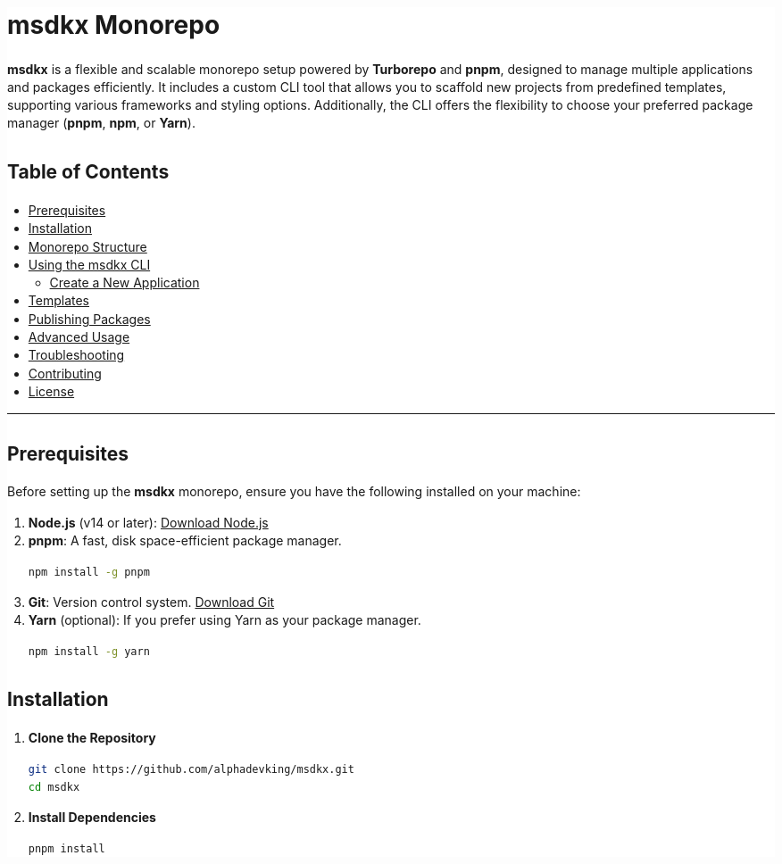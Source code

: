 # msdkx Monorepo

**msdkx** is a flexible and scalable monorepo setup powered by **Turborepo** and **pnpm**, designed to manage multiple applications and packages efficiently. It includes a custom CLI tool that allows you to scaffold new projects from predefined templates, supporting various frameworks and styling options. Additionally, the CLI offers the flexibility to choose your preferred package manager (**pnpm**, **npm**, or **Yarn**).

## Table of Contents

- [Prerequisites](#prerequisites)
- [Installation](#installation)
- [Monorepo Structure](#monorepo-structure)
- [Using the msdkx CLI](#using-the-msdkx-cli)
  - [Create a New Application](#create-a-new-application)
- [Templates](#templates)
- [Publishing Packages](#publishing-packages)
- [Advanced Usage](#advanced-usage)
- [Troubleshooting](#troubleshooting)
- [Contributing](#contributing)
- [License](#license)

---

## Prerequisites

Before setting up the **msdkx** monorepo, ensure you have the following installed on your machine:

1. **Node.js** (v14 or later): [Download Node.js](https://nodejs.org/)
2. **pnpm**: A fast, disk space-efficient package manager.
   ```bash
   npm install -g pnpm
   ```
3. **Git**: Version control system. [Download Git](https://git-scm.com/downloads)
4. **Yarn** (optional): If you prefer using Yarn as your package manager.
   ```bash
   npm install -g yarn
   ```

## Installation

1. **Clone the Repository**

   ```bash
   git clone https://github.com/alphadevking/msdkx.git
   cd msdkx
   ```

2. **Install Dependencies**

   ```bash
   pnpm install
   ```
